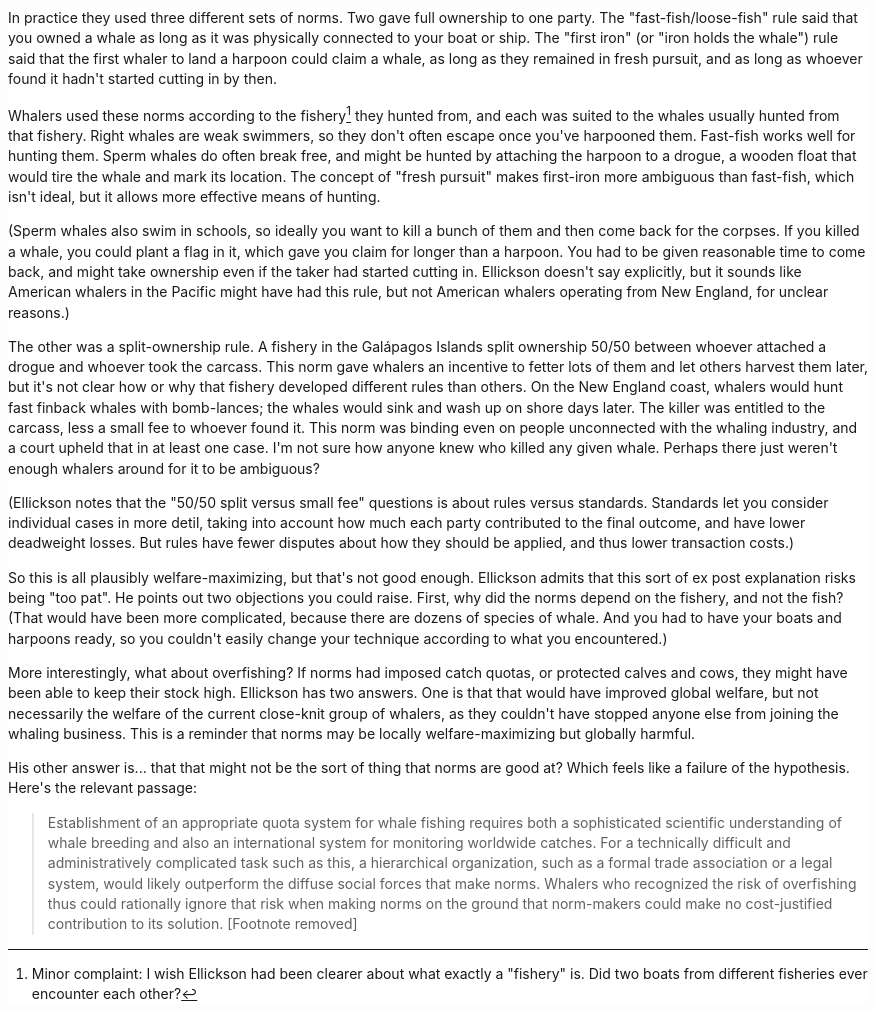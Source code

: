 In practice they used three different sets of norms. Two gave full ownership to one party. The "fast-fish/loose-fish" rule said that you owned a whale as long as it was physically connected to your boat or ship. The "first iron" (or "iron holds the whale") rule said that the first whaler to land a harpoon could claim a whale, as long as they remained in fresh pursuit, and as long as whoever found it hadn't started cutting in by then.

Whalers used these norms according to the fishery[^fishery] they hunted from, and each was suited to the whales usually hunted from that fishery. Right whales are weak swimmers, so they don't often escape once you've harpooned them. Fast-fish works well for hunting them. Sperm whales do often break free, and might be hunted by attaching the harpoon to a drogue, a wooden float that would tire the whale and mark its location. The concept of "fresh pursuit" makes first-iron more ambiguous than fast-fish, which isn't ideal, but it allows more effective means of hunting.

[^fishery]: Minor complaint: I wish Ellickson had been clearer about what exactly a "fishery" is. Did two boats from different fisheries ever encounter each other?

(Sperm whales also swim in schools, so ideally you want to kill a bunch of them and then come back for the corpses. If you killed a whale, you could plant a flag in it, which gave you claim for longer than a harpoon. You had to be given reasonable time to come back, and might take ownership even if the taker had started cutting in. Ellickson doesn't say explicitly, but it sounds like American whalers in the Pacific might have had this rule, but not American whalers operating from New England, for unclear reasons.)

The other was a split-ownership rule. A fishery in the Galápagos Islands split ownership 50/50 between whoever attached a drogue and whoever took the carcass. This norm gave whalers an incentive to fetter lots of them and let others harvest them later, but it's not clear how or why that fishery developed different rules than others. On the New England coast, whalers would hunt fast finback whales with bomb-lances; the whales would sink and wash up on shore days later. The killer was entitled to the carcass, less a small fee to whoever found it. This norm was binding even on people unconnected with the whaling industry, and a court upheld that in at least one case. I'm not sure how anyone knew who killed any given whale. Perhaps there just weren't enough whalers around for it to be ambiguous?

(Ellickson notes that the "50/50 split versus small fee" questions is about rules versus standards. Standards let you consider individual cases in more detil, taking into account how much each party contributed to the final outcome, and have lower deadweight losses. But rules have fewer disputes about how they should be applied, and thus lower transaction costs.)

So this is all plausibly welfare-maximizing, but that's not good enough. Ellickson admits that this sort of ex post explanation risks being "too pat". He points out two objections you could raise. First, why did the norms depend on the fishery, and not the fish? (That would have been more complicated, because there are dozens of species of whale. And you had to have your boats and harpoons ready, so you couldn't easily change your technique according to what you encountered.)

More interestingly, what about overfishing? If norms had imposed catch quotas, or protected calves and cows, they might have been able to keep their stock high. Ellickson has two answers. One is that that would have improved global welfare, but not necessarily the welfare of the current close-knit group of whalers, as they couldn't have stopped anyone else from joining the whaling business. This is a reminder that norms may be locally welfare-maximizing but globally harmful.

His other answer is... that that might not be the sort of thing that norms are good at? Which feels like a failure of the hypothesis. Here's the relevant passage:

> Establishment of an appropriate quota system for whale fishing requires both a sophisticated scientific understanding of whale breeding and also an international system for monitoring worldwide catches. For a technically difficult and administratively complicated task such as this, a hierarchical organization, such as a formal trade association or a legal system, would likely outperform the diffuse social forces that make norms. Whalers who recognized the risk of overfishing thus could rationally ignore that risk when making norms on the ground that norm-makers could make no cost-justified contribution to its solution. [Footnote removed]


[^present-tense]: In this review, I use the present tense. But the book was published in 1991, based on research carried out in the 1980s.
[^replant]: Something like this is familiar to me from the days when most of my friendships took place in pubs. Small favours, even with specific monetary value, would typically be repaid in drinks and not in cash. Once, apparently after a disappointing sexual experience, I was asked my opinion on the exchange rate between drinks and orgasms.
[^ranchette]: Ellickson never says explicitly what one of these is, but my read is a small ranch, more a home than a business and operated more for fun than profit. Only a handful of animals or possibly none at all, and sometimes crops.
[^part-one-teaser]: If you want a teaser, the first three chapters were based on his previous article [Of Coase and Cattle](https://digitalcommons.law.yale.edu/cgi/viewcontent.cgi?article=1465&context=fss_papers) (1986). I haven't compared closely, but they seem to have a lot of text in common.
[^alea]: He was a founding member of the [American Law and Economics Association](http://www.amlecon.org/) in 1991, and its President 2000-2001.
[^coase-theorem]: "This counterintuitive proposition states, in its strongest form, that when transaction costs are zero a change in the rule of liability will have no effect on the allocation of resources. ... This theorem has undoubtedly been both the most fruitful, and the most controversial, proposition to arise out of the law-and-economics movement." The [paper](https://en.wikipedia.org/wiki/The_Problem_of_Social_Cost) which first presented the theorem used cattle trespass as an example, directly inspiring the study in part one.
[^anti-las-examples]: Ellickson offers citations but (apart from Shasta County) no elaboration on these.
[^cheap-barbed-wire-maintenance]: Ellickson makes two points. First, that ranchers are more familiar than ranchette owners with barbed-wire fencing. To some extent that seems circular, since they're the ones who are expected to know about it, but it's also in part because many ranchette owners have moved from the city. Second, that ranchers can fence in their own herds unilaterally, while victims would have to coordinate; motorists in particular would have trouble with that, and arguably they benefit the most. But motorists aren't part of the relevant close-knit group, so we should ignore them for this analysis. And as far as I know the other noteworthy victims are all landowners, who don't need to coordinate to protect their own interests.
[^post-hoc-theorizing]: Of course, since this example was a generator of the hypothesis, that [says little](https://en.wikipedia.org/wiki/Testing_hypotheses_suggested_by_the_data) by itself. This isn't a big deal, Ellickson looks outside Shasta County plenty, I'm just pointing it out because it's important to notice things like this.
[^no-sally-anne]: No, really. This isn't him saying one thing and me [saying](http://reasonableapproximation.net/2016/04/09/sally-anne-fallacy.html) "well that only works if...". He says explicitly that the hypothesis "assumes that norm-makers in close-knit groups would subscribe to an unalloyed version of this principle".
[^parenthood]: Actually, for parenthood, a plausible answer does come to mind: deciding who society celebrates as parents (rich couples who can mostly pay the costs of parenthood themselves) and who it shames (poor single mothers who socialize the costs). Then I guess the hypothesis predicts that you're allowed to socialize the costs of parenthood to the same extent that parenthood is welfare-positive. Except... that doesn't really work, because the total welfare change seems like it would be more-or-less the same whether the costs are borne by the parents or by society. I dunno, I think I'm still confused.
[^cannibalism]: This is kind of a weird example, as he all-but-admits in a footnote: "This statement assumes the continuing presence of foundational rules that forbid the firefighters from killing, maiming or imprisoning each other." If we want to know what actually happens in this situation, he points us to [Dudley and Stephens](https://en.wikipedia.org/wiki/R_v_Dudley_and_Stephens) and a book named *Cannibalism and the Common Law*.
[^misremembering]: I haven't read these recently, and might be misremembering.
[^slow-permission]: In one case study, 23 permission letters were sent to publishers and only 17 received a response in six months. Ellickson doesn't say how many were denied.
[^10-percent]: I looked it up out of curiosity. Although the 10% figure may have come from [the relevant guidelines](https://en.wikisource.org/wiki/Copyright_Law_Revision_%28House_Report_No._94-1476%29), they're unsurprisingly a lot more restrictive than that. For prose the maximum seems to be "1,000 words or 10% of the work, whichever is less, but in any event a minimum of 500 words."
[^program-slime-molds]: At least, if we can't in practice, there's nothing stopping us in theory. I'm not sure if we know exactly what the slime molds are doing. But I'm sure that if we *did* know, there wouldn't turn out to be anything fundamentally mysterious and unprogrammable-in-computers about it.